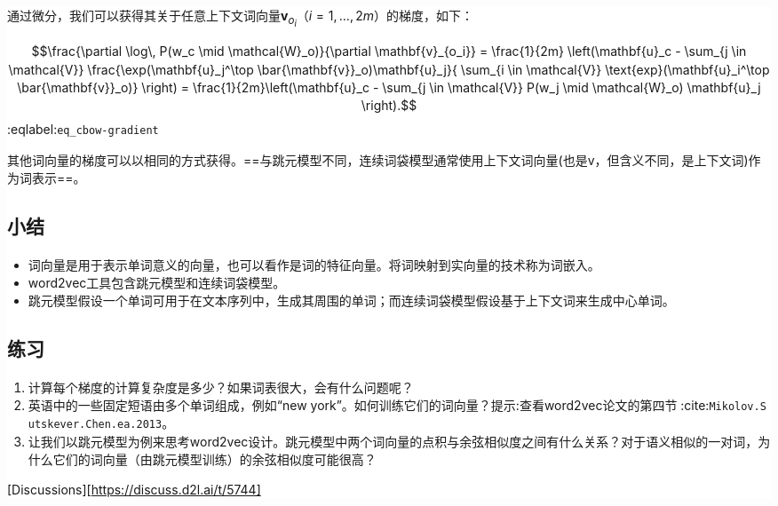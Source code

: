 通过微分，我们可以获得其关于任意上下文词向量$\mathbf{v}_{o_i}$（$i = 1, \ldots, 2m$）的梯度，如下：

$$\frac{\partial \log\, P(w_c \mid \mathcal{W}_o)}{\partial \mathbf{v}_{o_i}} = \frac{1}{2m} \left(\mathbf{u}_c - \sum_{j \in \mathcal{V}} \frac{\exp(\mathbf{u}_j^\top \bar{\mathbf{v}}_o)\mathbf{u}_j}{ \sum_{i \in \mathcal{V}} \text{exp}(\mathbf{u}_i^\top \bar{\mathbf{v}}_o)} \right) = \frac{1}{2m}\left(\mathbf{u}_c - \sum_{j \in \mathcal{V}} P(w_j \mid \mathcal{W}_o) \mathbf{u}_j \right).$$
:eqlabel:`eq_cbow-gradient`

其他词向量的梯度可以以相同的方式获得。==与跳元模型不同，连续词袋模型通常使用上下文词向量(也是v，但含义不同，是上下文词)作为词表示==。

## 小结

* 词向量是用于表示单词意义的向量，也可以看作是词的特征向量。将词映射到实向量的技术称为词嵌入。
* word2vec工具包含跳元模型和连续词袋模型。
* 跳元模型假设一个单词可用于在文本序列中，生成其周围的单词；而连续词袋模型假设基于上下文词来生成中心单词。

## 练习

1. 计算每个梯度的计算复杂度是多少？如果词表很大，会有什么问题呢？
1. 英语中的一些固定短语由多个单词组成，例如“new york”。如何训练它们的词向量？提示:查看word2vec论文的第四节 :cite:`Mikolov.Sutskever.Chen.ea.2013`。
1. 让我们以跳元模型为例来思考word2vec设计。跳元模型中两个词向量的点积与余弦相似度之间有什么关系？对于语义相似的一对词，为什么它们的词向量（由跳元模型训练）的余弦相似度可能很高？

[Discussions][https://discuss.d2l.ai/t/5744]


```python

```
